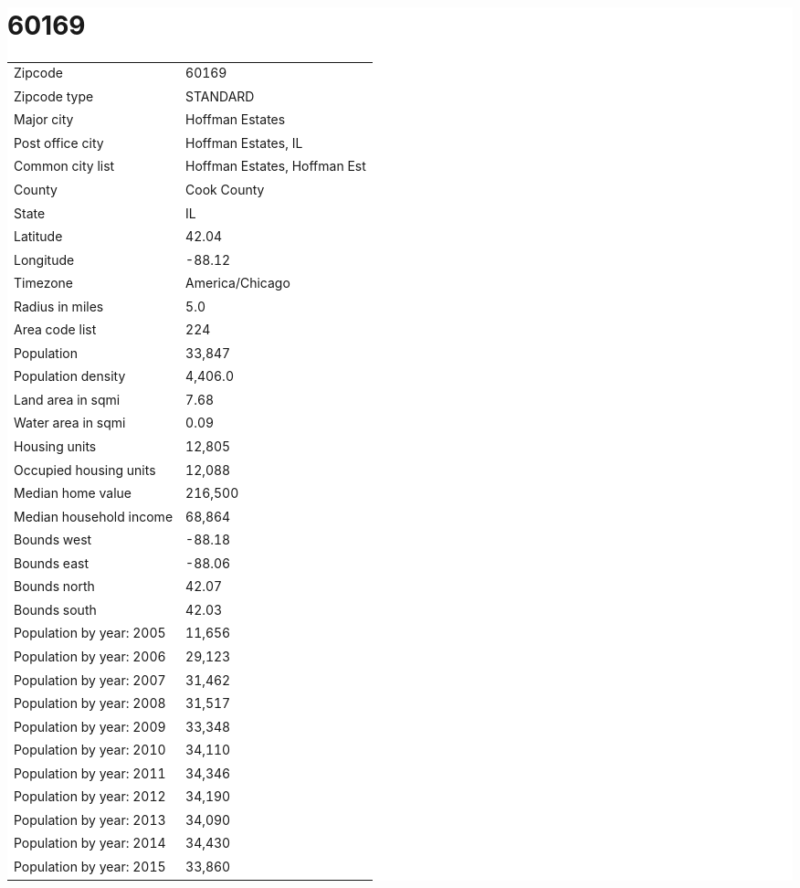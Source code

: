 60169
=====
|||
|--|--|
|Zipcode|60169|
|Zipcode type|STANDARD|
|Major city|Hoffman Estates|
|Post office city|Hoffman Estates, IL|
|Common city list|Hoffman Estates, Hoffman Est|
|County|Cook County|
|State|IL|
|Latitude|42.04|
|Longitude|-88.12|
|Timezone|America/Chicago|
|Radius in miles|5.0|
|Area code list|224|
|Population|33,847|
|Population density|4,406.0|
|Land area in sqmi|7.68|
|Water area in sqmi|0.09|
|Housing units|12,805|
|Occupied housing units|12,088|
|Median home value|216,500|
|Median household income|68,864|
|Bounds west|-88.18|
|Bounds east|-88.06|
|Bounds north|42.07|
|Bounds south|42.03|
|Population by year: 2005|11,656|
|Population by year: 2006|29,123|
|Population by year: 2007|31,462|
|Population by year: 2008|31,517|
|Population by year: 2009|33,348|
|Population by year: 2010|34,110|
|Population by year: 2011|34,346|
|Population by year: 2012|34,190|
|Population by year: 2013|34,090|
|Population by year: 2014|34,430|
|Population by year: 2015|33,860|